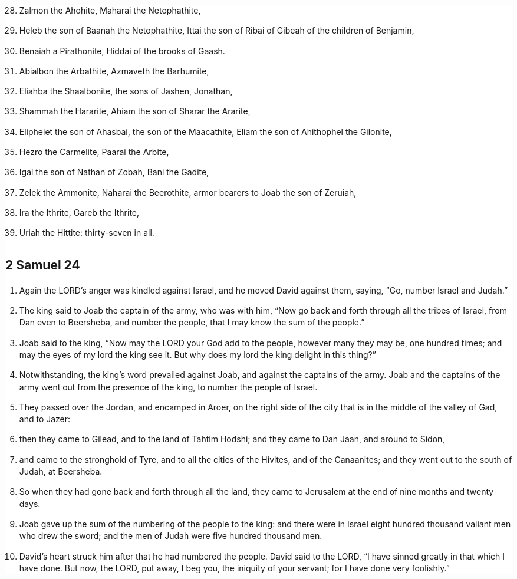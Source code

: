 28. Zalmon the Ahohite, Maharai the Netophathite,

29. Heleb the son of Baanah the Netophathite, Ittai the son of Ribai of Gibeah of the children of Benjamin,

30. Benaiah a Pirathonite, Hiddai of the brooks of Gaash.

31. Abialbon the Arbathite, Azmaveth the Barhumite,

32. Eliahba the Shaalbonite, the sons of Jashen, Jonathan,

33. Shammah the Hararite, Ahiam the son of Sharar the Ararite,

34. Eliphelet the son of Ahasbai, the son of the Maacathite, Eliam the son of Ahithophel the Gilonite,

35. Hezro the Carmelite, Paarai the Arbite,

36. Igal the son of Nathan of Zobah, Bani the Gadite,

37. Zelek the Ammonite, Naharai the Beerothite, armor bearers to Joab the son of Zeruiah,

38. Ira the Ithrite, Gareb the Ithrite,

39. Uriah the Hittite: thirty-seven in all.   

## 2 Samuel 24

1. Again the LORD’s anger was kindled against Israel, and he moved David against them, saying, “Go, number Israel and Judah.”

2. The king said to Joab the captain of the army, who was with him, “Now go back and forth through all the tribes of Israel, from Dan even to Beersheba, and number the people, that I may know the sum of the people.”  

3.   Joab said to the king, “Now may the LORD your God add to the people, however many they may be, one hundred times; and may the eyes of my lord the king see it. But why does my lord the king delight in this thing?”  

4.   Notwithstanding, the king’s word prevailed against Joab, and against the captains of the army. Joab and the captains of the army went out from the presence of the king, to number the people of Israel.

5. They passed over the Jordan, and encamped in Aroer, on the right side of the city that is in the middle of the valley of Gad, and to Jazer:

6. then they came to Gilead, and to the land of Tahtim Hodshi; and they came to Dan Jaan, and around to Sidon,

7. and came to the stronghold of Tyre, and to all the cities of the Hivites, and of the Canaanites; and they went out to the south of Judah, at Beersheba.

8. So when they had gone back and forth through all the land, they came to Jerusalem at the end of nine months and twenty days.

9. Joab gave up the sum of the numbering of the people to the king: and there were in Israel eight hundred thousand valiant men who drew the sword; and the men of Judah were five hundred thousand men.

10. David’s heart struck him after that he had numbered the people. David said to the LORD, “I have sinned greatly in that which I have done. But now, the LORD, put away, I beg you, the iniquity of your servant; for I have done very foolishly.”  
